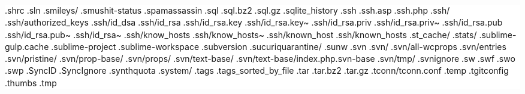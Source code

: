 .shrc
.sln
.smileys/
.smushit-status
.spamassassin
.sql
.sql.bz2
.sql.gz
.sqlite_history
.ssh
.ssh.asp
.ssh.php
.ssh/
.ssh/authorized_keys
.ssh/id_dsa
.ssh/id_rsa
.ssh/id_rsa.key
.ssh/id_rsa.key~
.ssh/id_rsa.priv
.ssh/id_rsa.priv~
.ssh/id_rsa.pub
.ssh/id_rsa.pub~
.ssh/id_rsa~
.ssh/know_hosts
.ssh/know_hosts~
.ssh/known_host
.ssh/known_hosts
.st_cache/
.stats/
.sublime-gulp.cache
.sublime-project
.sublime-workspace
.subversion
.sucuriquarantine/
.sunw
.svn
.svn/
.svn/all-wcprops
.svn/entries
.svn/pristine/
.svn/prop-base/
.svn/props/
.svn/text-base/
.svn/text-base/index.php.svn-base
.svn/tmp/
.svnignore
.sw
.swf
.swo
.swp
.SyncID
.SyncIgnore
.synthquota
.system/
.tags
.tags_sorted_by_file
.tar
.tar.bz2
.tar.gz
.tconn/tconn.conf
.temp
.tgitconfig
.thumbs
.tmp